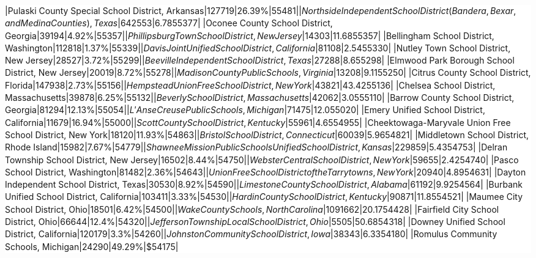 |Pulaski County Special School District, Arkansas|127719|26.39%|$55481|
|Northside Independent School District (Bandera, Bexar, and Medina Counties), Texas|642553|6.78%|$55377|
|Oconee County School District, Georgia|39194|4.92%|$55357|
|Phillipsburg Town School District, New Jersey|14303|11.68%|$55357|
|Bellingham School District, Washington|112818|1.37%|$55339|
|Davis Joint Unified School District, California|81108|2.54%|$55330|
|Nutley Town School District, New Jersey|28527|3.72%|$55299|
|Beeville Independent School District, Texas|27288|8.6%|$55298|
|Elmwood Park Borough School District, New Jersey|20019|8.72%|$55278|
|Madison County Public Schools, Virginia|13208|9.11%|$55250|
|Citrus County School District, Florida|147938|2.73%|$55156|
|Hempstead Union Free School District, New York|43821|43.42%|$55136|
|Chelsea School District, Massachusetts|39878|6.25%|$55132|
|Beverly School District, Massachusetts|42062|3.05%|$55110|
|Barrow County School District, Georgia|81294|12.13%|$55054|
|L'Anse Creuse Public Schools, Michigan|71475|12.0%|$55020|
|Emery Unified School District, California|11679|16.94%|$55000|
|Scott County School District, Kentucky|55961|4.65%|$54955|
|Cheektowaga-Maryvale Union Free School District, New York|18120|11.93%|$54863|
|Bristol School District, Connecticut|60039|5.96%|$54821|
|Middletown School District, Rhode Island|15982|7.67%|$54779|
|Shawnee Mission Public Schools Unified School District, Kansas|229859|5.43%|$54753|
|Delran Township School District, New Jersey|16502|8.44%|$54750|
|Webster Central School District, New York|59655|2.42%|$54740|
|Pasco School District, Washington|81482|2.36%|$54643|
|Union Free School District of the Tarrytowns, New York|20940|4.89%|$54631|
|Dayton Independent School District, Texas|30530|8.92%|$54590|
|Limestone County School District, Alabama|61192|9.92%|$54564|
|Burbank Unified School District, California|103411|3.33%|$54530|
|Hardin County School District, Kentucky|90871|11.85%|$54521|
|Maumee City School District, Ohio|18501|6.42%|$54500|
|Wake County Schools, North Carolina|1091662|20.17%|$54428|
|Fairfield City School District, Ohio|66644|12.4%|$54320|
|Jefferson Township Local School District, Ohio|5505|50.68%|$54318|
|Downey Unified School District, California|120179|3.3%|$54260|
|Johnston Community School District, Iowa|38343|6.33%|$54180|
|Romulus Community Schools, Michigan|24290|49.29%|$54175|